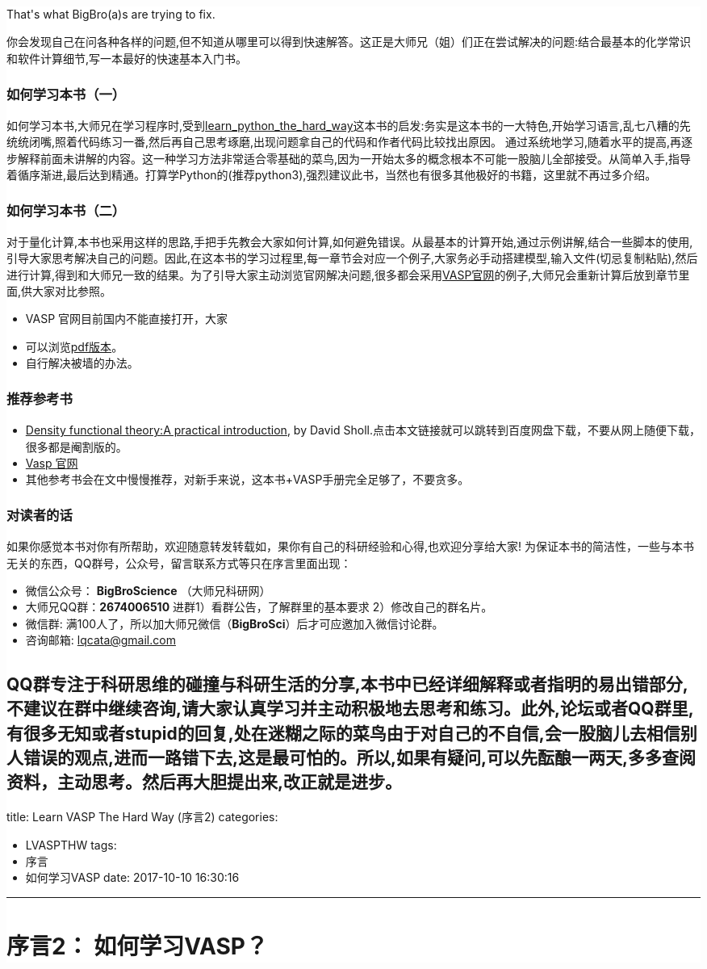 That's what BigBro(a)s are trying to fix.

你会发现自己在问各种各样的问题,但不知道从哪里可以得到快速解答。这正是大师兄（姐）们正在尝试解决的问题:结合最基本的化学常识和软件计算细节,写一本最好的快速基本入门书。

### 如何学习本书（一）

如何学习本书,大师兄在学习程序时,受到[learn_python_the_hard_way](https://learnpythonthehardway.org/)这本书的启发:务实是这本书的一大特色,开始学习语言,乱七八糟的先统统闭嘴,照着代码练习一番,然后再自己思考琢磨,出现问题拿自己的代码和作者代码比较找出原因。
通过系统地学习,随着水平的提高,再逐步解释前面未讲解的内容。这一种学习方法非常适合零基础的菜鸟,因为一开始太多的概念根本不可能一股脑儿全部接受。从简单入手,指导着循序渐进,最后达到精通。打算学Python的(推荐python3),强烈建议此书，当然也有很多其他极好的书籍，这里就不再过多介绍。


### 如何学习本书（二）

对于量化计算,本书也采用这样的思路,手把手先教会大家如何计算,如何避免错误。从最基本的计算开始,通过示例讲解,结合一些脚本的使用,引导大家思考解决自己的问题。因此,在这本书的学习过程里,每一章节会对应一个例子,大家务必手动搭建模型,输入文件(切忌复制粘贴),然后进行计算,得到和大师兄一致的结果。为了引导大家主动浏览官网解决问题,很多都会采用[VASP官网](http://www.vasp.at)的例子,大师兄会重新计算后放到章节里面,供大家对比参照。

* VASP 官网目前国内不能直接打开，大家
- 可以浏览[pdf版本](https://pan.baidu.com/s/1trvvbCKkJHu1ZPGsizW4og)。
- 自行解决被墙的办法。


### 推荐参考书

* [Density functional theory:A practical introduction](https://pan.baidu.com/s/1dFN9stj), by David Sholl.点击本文链接就可以跳转到百度网盘下载，不要从网上随便下载，很多都是阉割版的。
* [Vasp 官网](http://www.vasp.at)
* 其他参考书会在文中慢慢推荐，对新手来说，这本书+VASP手册完全足够了，不要贪多。

### 对读者的话

如果你感觉本书对你有所帮助，欢迎随意转发转载如，果你有自己的科研经验和心得,也欢迎分享给大家!
为保证本书的简洁性，一些与本书无关的东西，QQ群号，公众号，留言联系方式等只在序言里面出现：

* 微信公众号： **BigBroScience** （大师兄科研网）
* 大师兄QQ群：**2674006510**  进群1）看群公告，了解群里的基本要求 2）修改自己的群名片。
* 微信群: 满100人了，所以加大师兄微信（**__BigBroSci__**）后才可应邀加入微信讨论群。
* 咨询邮箱: lqcata@gmail.com

QQ群专注于科研思维的碰撞与科研生活的分享,本书中已经详细解释或者指明的易出错部分,不建议在群中继续咨询,请大家认真学习并主动积极地去思考和练习。此外,论坛或者QQ群里,有很多无知或者stupid的回复,处在迷糊之际的菜鸟由于对自己的不自信,会一股脑儿去相信别人错误的观点,进而一路错下去,这是最可怕的。所以,如果有疑问,可以先酝酿一两天,多多查阅资料，主动思考。然后再大胆提出来,改正就是进步。
---
title: Learn VASP The Hard Way (序言2)
categories: 
- LVASPTHW
tags: 
- 序言
- 如何学习VASP
date: 2017-10-10 16:30:16
---

# 序言2： 如何学习VASP？
